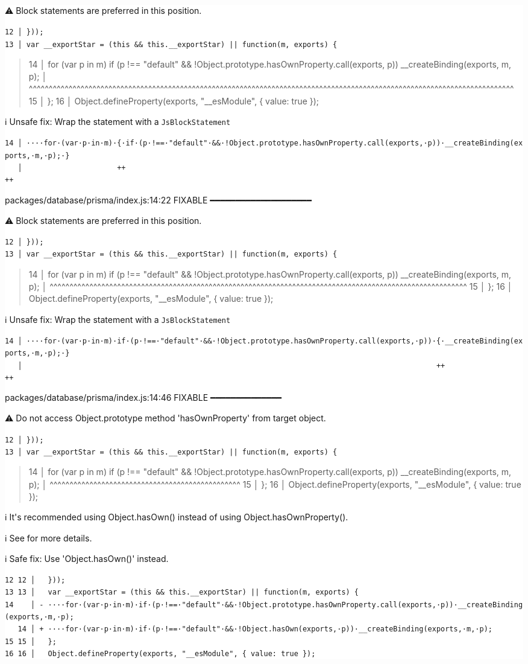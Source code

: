 ⚠ Block statements are preferred in this position.

    12 │ }));
    13 │ var __exportStar = (this && this.__exportStar) || function(m, exports) {
> 14 │     for (var p in m) if (p !== "default" && !Object.prototype.hasOwnProperty.call(exports, p)) __createBinding(exports, m, p);
│     ^^^^^^^^^^^^^^^^^^^^^^^^^^^^^^^^^^^^^^^^^^^^^^^^^^^^^^^^^^^^^^^^^^^^^^^^^^^^^^^^^^^^^^^^^^^^^^^^^^^^^^^^^^^^^^^^^^^^^^^^^^
15 │ };
16 │ Object.defineProperty(exports, "__esModule", { value: true });

ℹ Unsafe fix: Wrap the statement with a `JsBlockStatement`

    14 │ ····for·(var·p·in·m)·{·if·(p·!==·"default"·&&·!Object.prototype.hasOwnProperty.call(exports,·p))·__createBinding(exports,·m,·p);·}
       │                      ++                                                                                                         ++

packages/database/prisma/index.js:14:22   FIXABLE  ━━━━━━━━━━━━━━━━━━━━

⚠ Block statements are preferred in this position.

    12 │ }));
    13 │ var __exportStar = (this && this.__exportStar) || function(m, exports) {
> 14 │     for (var p in m) if (p !== "default" && !Object.prototype.hasOwnProperty.call(exports, p)) __createBinding(exports, m, p);
│                      ^^^^^^^^^^^^^^^^^^^^^^^^^^^^^^^^^^^^^^^^^^^^^^^^^^^^^^^^^^^^^^^^^^^^^^^^^^^^^^^^^^^^^^^^^^^^^^^^^^^^^^^^^
15 │ };
16 │ Object.defineProperty(exports, "__esModule", { value: true });

ℹ Unsafe fix: Wrap the statement with a `JsBlockStatement`

    14 │ ····for·(var·p·in·m)·if·(p·!==·"default"·&&·!Object.prototype.hasOwnProperty.call(exports,·p))·{·__createBinding(exports,·m,·p);·}
       │                                                                                                ++                               ++

packages/database/prisma/index.js:14:46   FIXABLE  ━━━━━━━━━━━━━━

⚠ Do not access Object.prototype method 'hasOwnProperty' from target object.

    12 │ }));
    13 │ var __exportStar = (this && this.__exportStar) || function(m, exports) {
> 14 │     for (var p in m) if (p !== "default" && !Object.prototype.hasOwnProperty.call(exports, p)) __createBinding(exports, m, p);
│                                              ^^^^^^^^^^^^^^^^^^^^^^^^^^^^^^^^^^^^^^^^^^^^^^^^
15 │ };
16 │ Object.defineProperty(exports, "__esModule", { value: true });

ℹ It's recommended using Object.hasOwn() instead of using Object.hasOwnProperty().

ℹ See  for more details.

ℹ Safe fix: Use 'Object.hasOwn()' instead.

    12 12 │   }));
    13 13 │   var __exportStar = (this && this.__exportStar) || function(m, exports) {
    14    │ - ····for·(var·p·in·m)·if·(p·!==·"default"·&&·!Object.prototype.hasOwnProperty.call(exports,·p))·__createBinding(exports,·m,·p);
       14 │ + ····for·(var·p·in·m)·if·(p·!==·"default"·&&·!Object.hasOwn(exports,·p))·__createBinding(exports,·m,·p);
    15 15 │   };
    16 16 │   Object.defineProperty(exports, "__esModule", { value: true });
